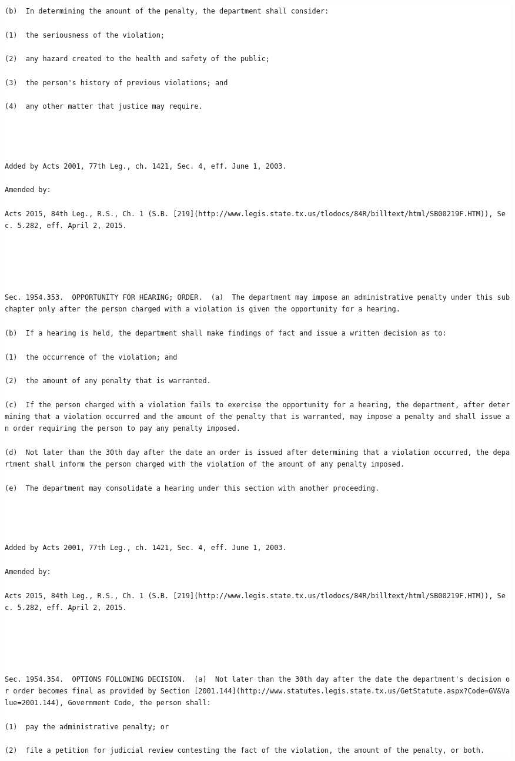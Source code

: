     (b)  In determining the amount of the penalty, the department shall consider:
    
    (1)  the seriousness of the violation;
    
    (2)  any hazard created to the health and safety of the public;
    
    (3)  the person's history of previous violations; and
    
    (4)  any other matter that justice may require.
    
    
    
    
    Added by Acts 2001, 77th Leg., ch. 1421, Sec. 4, eff. June 1, 2003.
    
    Amended by: 
    
    Acts 2015, 84th Leg., R.S., Ch. 1 (S.B. [219](http://www.legis.state.tx.us/tlodocs/84R/billtext/html/SB00219F.HTM)), Sec. 5.282, eff. April 2, 2015.
    
    
    
    
    
    Sec. 1954.353.  OPPORTUNITY FOR HEARING; ORDER.  (a)  The department may impose an administrative penalty under this subchapter only after the person charged with a violation is given the opportunity for a hearing.
    
    (b)  If a hearing is held, the department shall make findings of fact and issue a written decision as to:
    
    (1)  the occurrence of the violation; and
    
    (2)  the amount of any penalty that is warranted.
    
    (c)  If the person charged with a violation fails to exercise the opportunity for a hearing, the department, after determining that a violation occurred and the amount of the penalty that is warranted, may impose a penalty and shall issue an order requiring the person to pay any penalty imposed.
    
    (d)  Not later than the 30th day after the date an order is issued after determining that a violation occurred, the department shall inform the person charged with the violation of the amount of any penalty imposed.
    
    (e)  The department may consolidate a hearing under this section with another proceeding.
    
    
    
    
    Added by Acts 2001, 77th Leg., ch. 1421, Sec. 4, eff. June 1, 2003.
    
    Amended by: 
    
    Acts 2015, 84th Leg., R.S., Ch. 1 (S.B. [219](http://www.legis.state.tx.us/tlodocs/84R/billtext/html/SB00219F.HTM)), Sec. 5.282, eff. April 2, 2015.
    
    
    
    
    
    Sec. 1954.354.  OPTIONS FOLLOWING DECISION.  (a)  Not later than the 30th day after the date the department's decision or order becomes final as provided by Section [2001.144](http://www.statutes.legis.state.tx.us/GetStatute.aspx?Code=GV&Value=2001.144), Government Code, the person shall:
    
    (1)  pay the administrative penalty; or
    
    (2)  file a petition for judicial review contesting the fact of the violation, the amount of the penalty, or both.
    